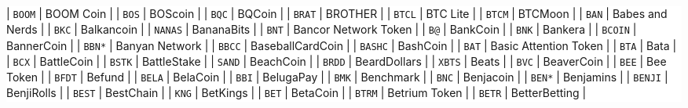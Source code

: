 | `BOOM` | BOOM Coin |
| `BOS` | BOScoin |
| `BQC` | BQCoin |
| `BRAT` | BROTHER |
| `BTCL` | BTC Lite |
| `BTCM` | BTCMoon |
| `BAN` | Babes and Nerds |
| `BKC` | Balkancoin |
| `NANAS` | BananaBits |
| `BNT` | Bancor Network Token |
| `B@` | BankCoin |
| `BNK` | Bankera |
| `BCOIN` | BannerCoin |
| `BBN*` | Banyan Network |
| `BBCC` | BaseballCardCoin |
| `BASHC` | BashCoin |
| `BAT` | Basic Attention Token |
| `BTA` | Bata |
| `BCX` | BattleCoin |
| `BSTK` | BattleStake |
| `SAND` | BeachCoin |
| `BRDD` | BeardDollars |
| `XBTS` | Beats |
| `BVC` | BeaverCoin |
| `BEE` | Bee Token |
| `BFDT` | Befund |
| `BELA` | BelaCoin |
| `BBI` | BelugaPay |
| `BMK` | Benchmark |
| `BNC` | Benjacoin |
| `BEN*` | Benjamins |
| `BENJI` | BenjiRolls |
| `BEST` | BestChain |
| `KNG` | BetKings |
| `BET` | BetaCoin |
| `BTRM` | Betrium Token |
| `BETR` | BetterBetting |